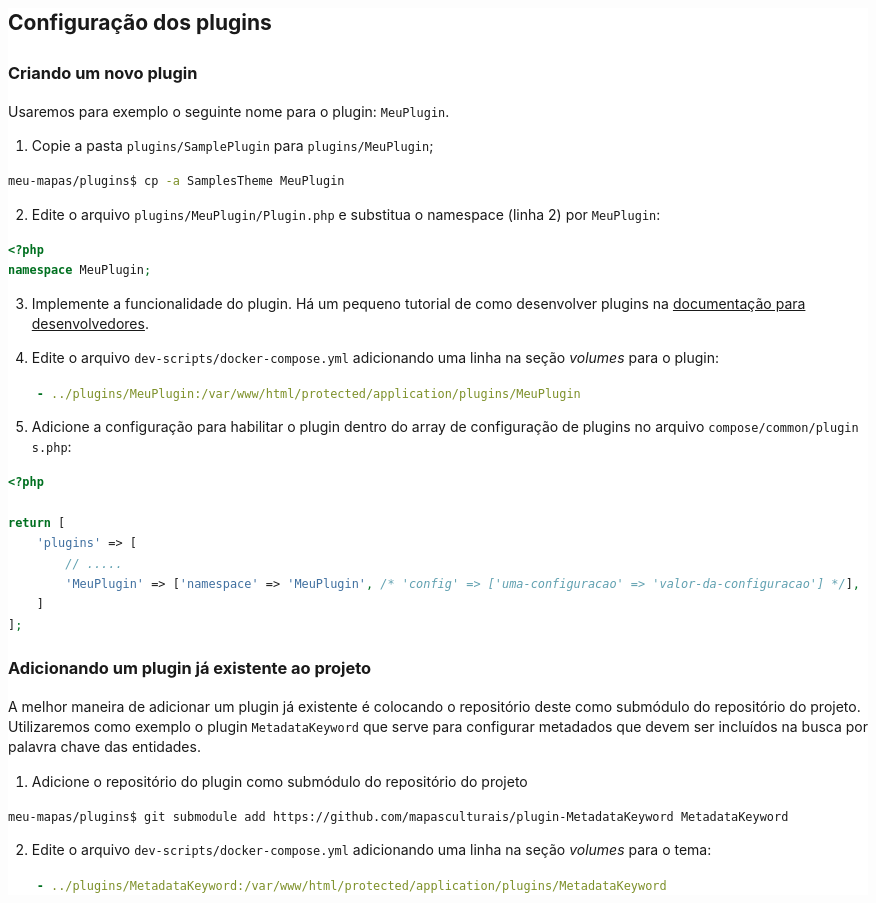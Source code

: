 ## Configuração dos plugins
### Criando um novo plugin
Usaremos para exemplo o seguinte nome para o plugin: `MeuPlugin`.

1. Copie a pasta `plugins/SamplePlugin` para `plugins/MeuPlugin`;
```sh
meu-mapas/plugins$ cp -a SamplesTheme MeuPlugin
```
2. Edite o arquivo `plugins/MeuPlugin/Plugin.php` e substitua o namespace (linha 2) por `MeuPlugin`:
```PHP
<?php
namespace MeuPlugin;
```
3. Implemente a funcionalidade do plugin. Há um pequeno tutorial de como desenvolver plugins na [documentação para desenvolvedores](https://mapasculturais.gitbook.io/documentacao-para-desenvolvedores/formacao-para-desenvolvedores/plugins).

4. Edite o arquivo `dev-scripts/docker-compose.yml` adicionando uma linha na seção _volumes_ para o plugin:
```yml
    - ../plugins/MeuPlugin:/var/www/html/protected/application/plugins/MeuPlugin
```

5. Adicione a configuração para habilitar o plugin dentro do array de configuração de plugins no arquivo `compose/common/plugins.php`:
```PHP
<?php

return [
    'plugins' => [
        // .....
        'MeuPlugin' => ['namespace' => 'MeuPlugin', /* 'config' => ['uma-configuracao' => 'valor-da-configuracao'] */],
    ]
];
```

### Adicionando um plugin já existente ao projeto
A melhor maneira de adicionar um plugin já existente é colocando o repositório deste como submódulo do repositório do projeto. Utilizaremos como exemplo o plugin `MetadataKeyword` que serve para configurar metadados que devem ser incluídos na busca por palavra chave das entidades.

1. Adicione o repositório do plugin como submódulo do repositório do projeto
```sh
meu-mapas/plugins$ git submodule add https://github.com/mapasculturais/plugin-MetadataKeyword MetadataKeyword
```

2. Edite o arquivo `dev-scripts/docker-compose.yml` adicionando uma linha na seção _volumes_ para o tema:
```yml
    - ../plugins/MetadataKeyword:/var/www/html/protected/application/plugins/MetadataKeyword
```
